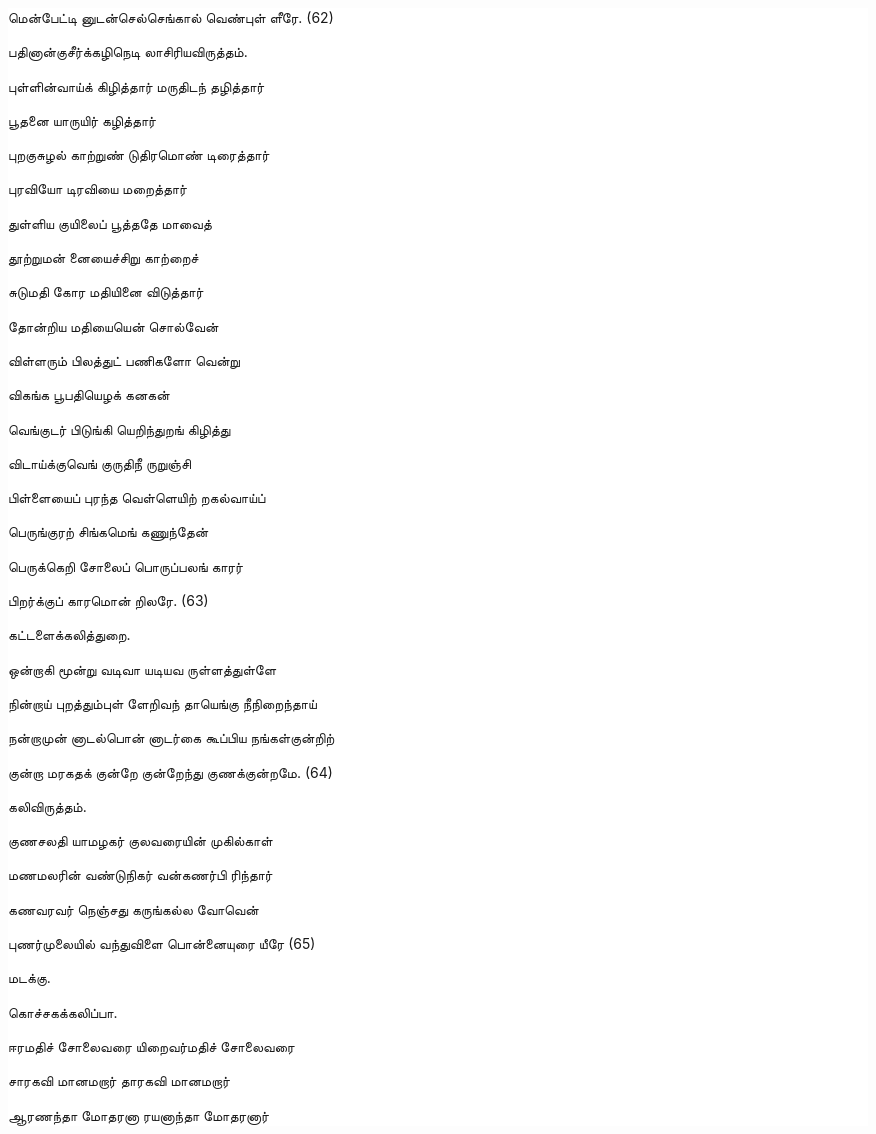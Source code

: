 மென்பேட்டி னுடன்செல்செங்கால் வெண்புள் ளீரே. (62)  

பதினான்குசீர்க்கழிநெடி லாசிரியவிருத்தம்.  

புள்ளின்வாய்க் கிழித்தார் மருதிடந் தழித்தார்  

பூதனை யாருயிர் கழித்தார்  

புறகுசுழல் காற்றுண் டுதிரமொண் டிரைத்தார்  

புரவியோ டிரவியை மறைத்தார்  

துள்ளிய குயிலைப் பூத்ததே மாவைத்  

தூற்றுமன் னையைச்சிறு காற்றைச்  

சுடுமதி கோர மதியினை விடுத்தார்  

தோன்றிய மதியையென் சொல்வேன்  

விள்ளரும் பிலத்துட் பணிகளோ வென்று  

விகங்க பூபதியெழக் கனகன்  

வெங்குடர் பிடுங்கி யெறிந்துறங் கிழித்து  

விடாய்க்குவெங் குருதிநீ ருறுஞ்சி  

பிள்ளையைப் புரந்த வெள்ளெயிற் றகல்வாய்ப்  

பெருங்குரற் சிங்கமெங் கணுந்தேன்  

பெருக்கெறி சோலைப் பொருப்பலங் காரர்  

பிறர்க்குப் காரமொன் றிலரே. (63)  

கட்டளைக்கலித்துறை.  

ஒன்றாகி மூன்று வடிவா யடியவ ருள்ளத்துள்ளே  

நின்றாய் புறத்தும்புள் ளேறிவந் தாயெங்கு நீநிறைந்தாய்  

நன்றாமுன் னாடல்பொன் னாடர்கை கூப்பிய நங்கள்குன்றிற்  

குன்றா மரகதக் குன்றே குன்றேந்து குணக்குன்றமே. (64)  

கலிவிருத்தம்.  

குணசலதி யாமழகர் குலவரையின் முகில்காள்  

மணமலரின் வண்டுநிகர் வன்கணர்பி ரிந்தார்  

கணவரவர் நெஞ்சது கருங்கல்ல வோவென்  

புணர்முலையில் வந்துவிளை பொன்னையுரை யீரே (65)  

மடக்கு.  

கொச்சகக்கலிப்பா.  

ஈரமதிச் சோலைவரை யிறைவர்மதிச் சோலைவரை  

சாரகவி மானமறார் தாரகவி மானமறார்  

ஆரணந்தா மோதரனா ரயனாந்தா மோதரனார்  
